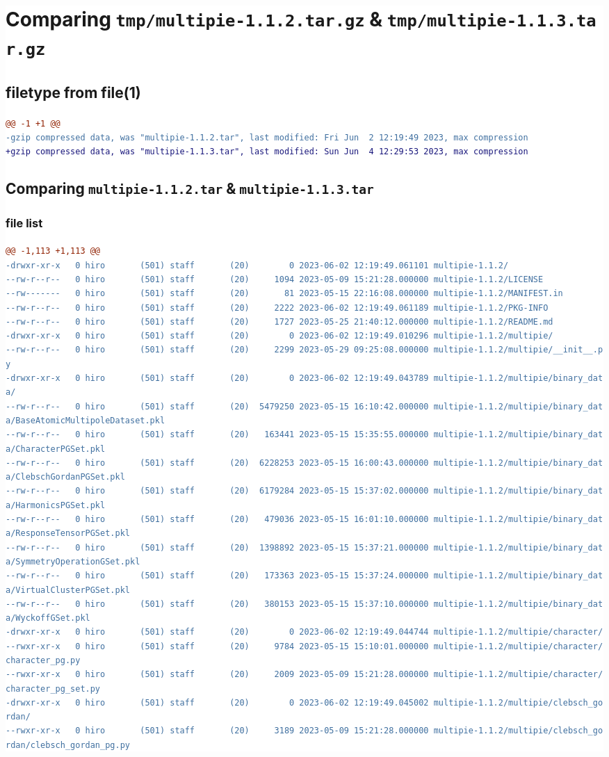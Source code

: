 # Comparing `tmp/multipie-1.1.2.tar.gz` & `tmp/multipie-1.1.3.tar.gz`

## filetype from file(1)

```diff
@@ -1 +1 @@
-gzip compressed data, was "multipie-1.1.2.tar", last modified: Fri Jun  2 12:19:49 2023, max compression
+gzip compressed data, was "multipie-1.1.3.tar", last modified: Sun Jun  4 12:29:53 2023, max compression
```

## Comparing `multipie-1.1.2.tar` & `multipie-1.1.3.tar`

### file list

```diff
@@ -1,113 +1,113 @@
-drwxr-xr-x   0 hiro       (501) staff       (20)        0 2023-06-02 12:19:49.061101 multipie-1.1.2/
--rw-r--r--   0 hiro       (501) staff       (20)     1094 2023-05-09 15:21:28.000000 multipie-1.1.2/LICENSE
--rw-------   0 hiro       (501) staff       (20)       81 2023-05-15 22:16:08.000000 multipie-1.1.2/MANIFEST.in
--rw-r--r--   0 hiro       (501) staff       (20)     2222 2023-06-02 12:19:49.061189 multipie-1.1.2/PKG-INFO
--rw-r--r--   0 hiro       (501) staff       (20)     1727 2023-05-25 21:40:12.000000 multipie-1.1.2/README.md
-drwxr-xr-x   0 hiro       (501) staff       (20)        0 2023-06-02 12:19:49.010296 multipie-1.1.2/multipie/
--rw-r--r--   0 hiro       (501) staff       (20)     2299 2023-05-29 09:25:08.000000 multipie-1.1.2/multipie/__init__.py
-drwxr-xr-x   0 hiro       (501) staff       (20)        0 2023-06-02 12:19:49.043789 multipie-1.1.2/multipie/binary_data/
--rw-r--r--   0 hiro       (501) staff       (20)  5479250 2023-05-15 16:10:42.000000 multipie-1.1.2/multipie/binary_data/BaseAtomicMultipoleDataset.pkl
--rw-r--r--   0 hiro       (501) staff       (20)   163441 2023-05-15 15:35:55.000000 multipie-1.1.2/multipie/binary_data/CharacterPGSet.pkl
--rw-r--r--   0 hiro       (501) staff       (20)  6228253 2023-05-15 16:00:43.000000 multipie-1.1.2/multipie/binary_data/ClebschGordanPGSet.pkl
--rw-r--r--   0 hiro       (501) staff       (20)  6179284 2023-05-15 15:37:02.000000 multipie-1.1.2/multipie/binary_data/HarmonicsPGSet.pkl
--rw-r--r--   0 hiro       (501) staff       (20)   479036 2023-05-15 16:01:10.000000 multipie-1.1.2/multipie/binary_data/ResponseTensorPGSet.pkl
--rw-r--r--   0 hiro       (501) staff       (20)  1398892 2023-05-15 15:37:21.000000 multipie-1.1.2/multipie/binary_data/SymmetryOperationGSet.pkl
--rw-r--r--   0 hiro       (501) staff       (20)   173363 2023-05-15 15:37:24.000000 multipie-1.1.2/multipie/binary_data/VirtualClusterPGSet.pkl
--rw-r--r--   0 hiro       (501) staff       (20)   380153 2023-05-15 15:37:10.000000 multipie-1.1.2/multipie/binary_data/WyckoffGSet.pkl
-drwxr-xr-x   0 hiro       (501) staff       (20)        0 2023-06-02 12:19:49.044744 multipie-1.1.2/multipie/character/
--rwxr-xr-x   0 hiro       (501) staff       (20)     9784 2023-05-15 15:10:01.000000 multipie-1.1.2/multipie/character/character_pg.py
--rwxr-xr-x   0 hiro       (501) staff       (20)     2009 2023-05-09 15:21:28.000000 multipie-1.1.2/multipie/character/character_pg_set.py
-drwxr-xr-x   0 hiro       (501) staff       (20)        0 2023-06-02 12:19:49.045002 multipie-1.1.2/multipie/clebsch_gordan/
--rwxr-xr-x   0 hiro       (501) staff       (20)     3189 2023-05-09 15:21:28.000000 multipie-1.1.2/multipie/clebsch_gordan/clebsch_gordan_pg.py
```